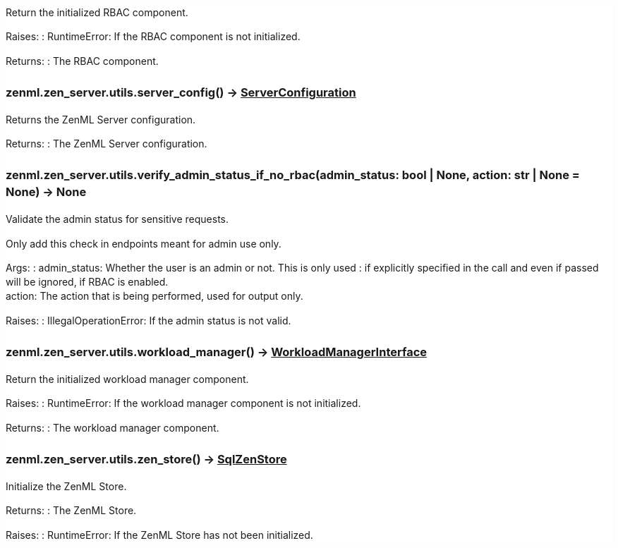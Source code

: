 Return the initialized RBAC component.

Raises:
: RuntimeError: If the RBAC component is not initialized.

Returns:
: The RBAC component.

### zenml.zen_server.utils.server_config() → [ServerConfiguration](zenml.config.md#zenml.config.server_config.ServerConfiguration)

Returns the ZenML Server configuration.

Returns:
: The ZenML Server configuration.

### zenml.zen_server.utils.verify_admin_status_if_no_rbac(admin_status: bool | None, action: str | None = None) → None

Validate the admin status for sensitive requests.

Only add this check in endpoints meant for admin use only.

Args:
: admin_status: Whether the user is an admin or not. This is only used
  : if explicitly specified in the call and even if passed will be
    ignored, if RBAC is enabled.
  <br/>
  action: The action that is being performed, used for output only.

Raises:
: IllegalOperationError: If the admin status is not valid.

### zenml.zen_server.utils.workload_manager() → [WorkloadManagerInterface](zenml.zen_server.template_execution.md#zenml.zen_server.template_execution.workload_manager_interface.WorkloadManagerInterface)

Return the initialized workload manager component.

Raises:
: RuntimeError: If the workload manager component is not initialized.

Returns:
: The workload manager component.

### zenml.zen_server.utils.zen_store() → [SqlZenStore](zenml.zen_stores.md#zenml.zen_stores.sql_zen_store.SqlZenStore)

Initialize the ZenML Store.

Returns:
: The ZenML Store.

Raises:
: RuntimeError: If the ZenML Store has not been initialized.
